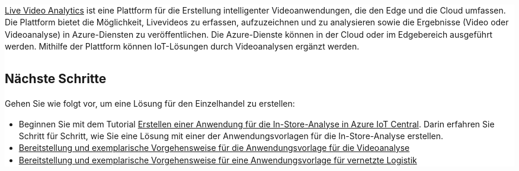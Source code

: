 [Live Video Analytics](https://github.com/Azure/live-video-analytics) ist eine Plattform für die Erstellung intelligenter Videoanwendungen, die den Edge und die Cloud umfassen. Die Plattform bietet die Möglichkeit, Livevideos zu erfassen, aufzuzeichnen und zu analysieren sowie die Ergebnisse (Video oder Videoanalyse) in Azure-Diensten zu veröffentlichen. Die Azure-Dienste können in der Cloud oder im Edgebereich ausgeführt werden. Mithilfe der Plattform können IoT-Lösungen durch Videoanalysen ergänzt werden.

## <a name="next-steps"></a>Nächste Schritte

Gehen Sie wie folgt vor, um eine Lösung für den Einzelhandel zu erstellen:

* Beginnen Sie mit dem Tutorial [Erstellen einer Anwendung für die In-Store-Analyse in Azure IoT Central](./tutorial-in-store-analytics-create-app.md). Darin erfahren Sie Schritt für Schritt, wie Sie eine Lösung mit einer der Anwendungsvorlagen für die In-Store-Analyse erstellen.
* [Bereitstellung und exemplarische Vorgehensweise für die Anwendungsvorlage für die Videoanalyse](./tutorial-video-analytics-deploy.md)
* [Bereitstellung und exemplarische Vorgehensweise für eine Anwendungsvorlage für vernetzte Logistik](./tutorial-iot-central-connected-logistics.md)

